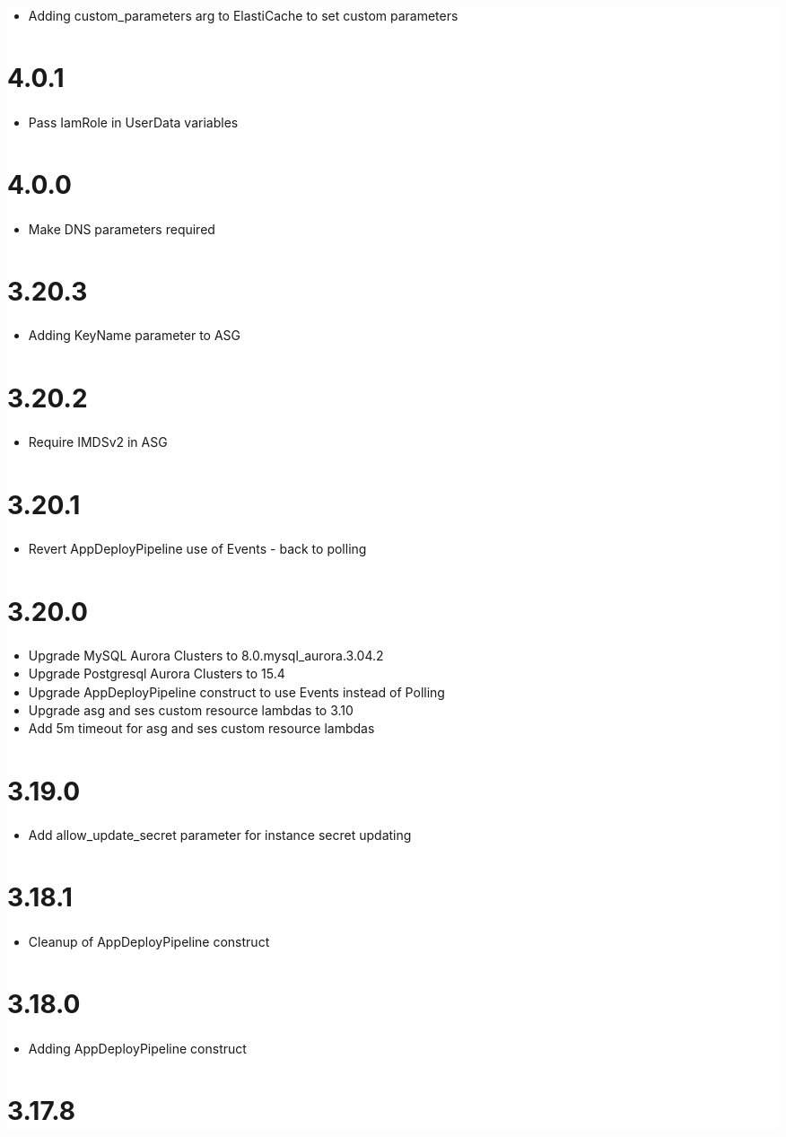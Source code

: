 * Adding custom_parameters arg to ElastiCache to set custom parameters

# 4.0.1

* Pass IamRole in UserData variables

# 4.0.0

* Make DNS parameters required

# 3.20.3

* Adding KeyName parameter to ASG

# 3.20.2

* Require IMDSv2 in ASG

# 3.20.1

* Revert AppDeployPipeline use of Events - back to polling

# 3.20.0

* Upgrade MySQL Aurora Clusters to 8.0.mysql_aurora.3.04.2
* Upgrade Postgresql Aurora Clusters to 15.4
* Upgrade AppDeployPipeline construct to use Events instead of Polling
* Upgrade asg and ses custom resource lambdas to 3.10
* Add 5m timeout for asg and ses custom resource lambdas

# 3.19.0

* Add allow_update_secret parameter for instance secret updating

# 3.18.1

* Cleanup of AppDeployPipeline construct

# 3.18.0

* Adding AppDeployPipeline construct

# 3.17.8
